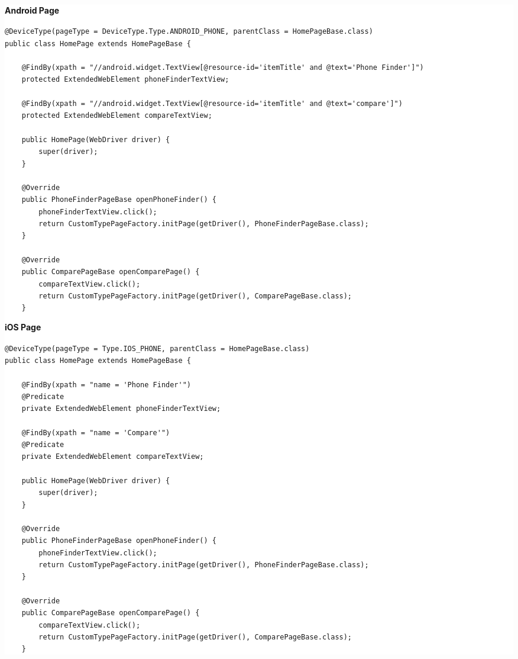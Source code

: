 **Android Page**
```
@DeviceType(pageType = DeviceType.Type.ANDROID_PHONE, parentClass = HomePageBase.class)
public class HomePage extends HomePageBase {

    @FindBy(xpath = "//android.widget.TextView[@resource-id='itemTitle' and @text='Phone Finder']")
    protected ExtendedWebElement phoneFinderTextView;

    @FindBy(xpath = "//android.widget.TextView[@resource-id='itemTitle' and @text='compare']")
    protected ExtendedWebElement compareTextView;

    public HomePage(WebDriver driver) {
        super(driver);
    }

    @Override
    public PhoneFinderPageBase openPhoneFinder() {
        phoneFinderTextView.click();
        return CustomTypePageFactory.initPage(getDriver(), PhoneFinderPageBase.class);
    }

    @Override
    public ComparePageBase openComparePage() {
        compareTextView.click();
        return CustomTypePageFactory.initPage(getDriver(), ComparePageBase.class);
    }
```

**iOS Page**
```
@DeviceType(pageType = Type.IOS_PHONE, parentClass = HomePageBase.class)
public class HomePage extends HomePageBase {

    @FindBy(xpath = "name = 'Phone Finder'")
    @Predicate
    private ExtendedWebElement phoneFinderTextView;

    @FindBy(xpath = "name = 'Compare'")
    @Predicate
    private ExtendedWebElement compareTextView;

    public HomePage(WebDriver driver) {
        super(driver);
    }

    @Override
    public PhoneFinderPageBase openPhoneFinder() {
        phoneFinderTextView.click();
        return CustomTypePageFactory.initPage(getDriver(), PhoneFinderPageBase.class);
    }

    @Override
    public ComparePageBase openComparePage() {
        compareTextView.click();
        return CustomTypePageFactory.initPage(getDriver(), ComparePageBase.class);
    }
```
